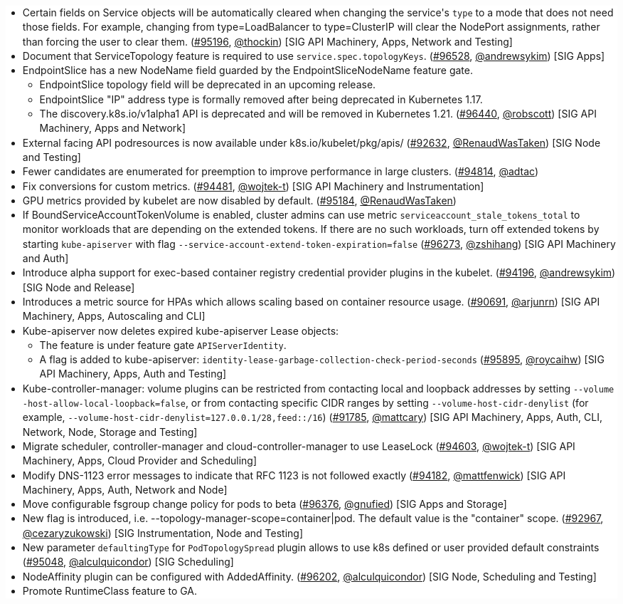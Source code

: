 - Certain fields on  Service objects will be automatically cleared when changing the service's `type` to a mode that does not need those fields.  For example, changing from type=LoadBalancer to type=ClusterIP will clear the NodePort assignments, rather than forcing the user to clear them. ([#95196](https://github.com/kubernetes/kubernetes/pull/95196), [@thockin](https://github.com/thockin)) [SIG API Machinery, Apps, Network and Testing]
- Document that ServiceTopology feature is required to use `service.spec.topologyKeys`. ([#96528](https://github.com/kubernetes/kubernetes/pull/96528), [@andrewsykim](https://github.com/andrewsykim)) [SIG Apps]
- EndpointSlice has a new NodeName field guarded by the EndpointSliceNodeName feature gate.
  - EndpointSlice topology field will be deprecated in an upcoming release.
  - EndpointSlice "IP" address type is formally removed after being deprecated in Kubernetes 1.17.
  - The discovery.k8s.io/v1alpha1 API is deprecated and will be removed in Kubernetes 1.21. ([#96440](https://github.com/kubernetes/kubernetes/pull/96440), [@robscott](https://github.com/robscott)) [SIG API Machinery, Apps and Network]
- External facing API podresources is now available under k8s.io/kubelet/pkg/apis/ ([#92632](https://github.com/kubernetes/kubernetes/pull/92632), [@RenaudWasTaken](https://github.com/RenaudWasTaken)) [SIG Node and Testing]
- Fewer candidates are enumerated for preemption to improve performance in large clusters. ([#94814](https://github.com/kubernetes/kubernetes/pull/94814), [@adtac](https://github.com/adtac))
- Fix conversions for custom metrics. ([#94481](https://github.com/kubernetes/kubernetes/pull/94481), [@wojtek-t](https://github.com/wojtek-t)) [SIG API Machinery and Instrumentation]
- GPU metrics provided by kubelet are now disabled by default. ([#95184](https://github.com/kubernetes/kubernetes/pull/95184), [@RenaudWasTaken](https://github.com/RenaudWasTaken))
- If BoundServiceAccountTokenVolume is enabled, cluster admins can use metric `serviceaccount_stale_tokens_total` to monitor workloads that are depending on the extended tokens. If there are no such workloads, turn off extended tokens by starting `kube-apiserver` with flag `--service-account-extend-token-expiration=false` ([#96273](https://github.com/kubernetes/kubernetes/pull/96273), [@zshihang](https://github.com/zshihang)) [SIG API Machinery and Auth]
- Introduce alpha support for exec-based container registry credential provider plugins in the kubelet. ([#94196](https://github.com/kubernetes/kubernetes/pull/94196), [@andrewsykim](https://github.com/andrewsykim)) [SIG Node and Release]
- Introduces a metric source for HPAs which allows scaling based on container resource usage. ([#90691](https://github.com/kubernetes/kubernetes/pull/90691), [@arjunrn](https://github.com/arjunrn)) [SIG API Machinery, Apps, Autoscaling and CLI]
- Kube-apiserver now deletes expired kube-apiserver Lease objects:
  - The feature is under feature gate `APIServerIdentity`.
  - A flag is added to kube-apiserver: `identity-lease-garbage-collection-check-period-seconds` ([#95895](https://github.com/kubernetes/kubernetes/pull/95895), [@roycaihw](https://github.com/roycaihw)) [SIG API Machinery, Apps, Auth and Testing]
- Kube-controller-manager: volume plugins can be restricted from contacting local and loopback addresses by setting `--volume-host-allow-local-loopback=false`, or from contacting specific CIDR ranges by setting `--volume-host-cidr-denylist` (for example, `--volume-host-cidr-denylist=127.0.0.1/28,feed::/16`) ([#91785](https://github.com/kubernetes/kubernetes/pull/91785), [@mattcary](https://github.com/mattcary)) [SIG API Machinery, Apps, Auth, CLI, Network, Node, Storage and Testing]
- Migrate scheduler, controller-manager and cloud-controller-manager to use LeaseLock ([#94603](https://github.com/kubernetes/kubernetes/pull/94603), [@wojtek-t](https://github.com/wojtek-t)) [SIG API Machinery, Apps, Cloud Provider and Scheduling]
- Modify DNS-1123 error messages to indicate that RFC 1123 is not followed exactly ([#94182](https://github.com/kubernetes/kubernetes/pull/94182), [@mattfenwick](https://github.com/mattfenwick)) [SIG API Machinery, Apps, Auth, Network and Node]
- Move configurable fsgroup change policy for pods to beta ([#96376](https://github.com/kubernetes/kubernetes/pull/96376), [@gnufied](https://github.com/gnufied)) [SIG Apps and Storage]
- New flag is introduced, i.e. --topology-manager-scope=container|pod. 
  The default value is the "container" scope. ([#92967](https://github.com/kubernetes/kubernetes/pull/92967), [@cezaryzukowski](https://github.com/cezaryzukowski)) [SIG Instrumentation, Node and Testing]
- New parameter `defaultingType` for `PodTopologySpread` plugin allows to use k8s defined or user provided default constraints ([#95048](https://github.com/kubernetes/kubernetes/pull/95048), [@alculquicondor](https://github.com/alculquicondor)) [SIG Scheduling]
- NodeAffinity plugin can be configured with AddedAffinity. ([#96202](https://github.com/kubernetes/kubernetes/pull/96202), [@alculquicondor](https://github.com/alculquicondor)) [SIG Node, Scheduling and Testing]
- Promote RuntimeClass feature to GA.